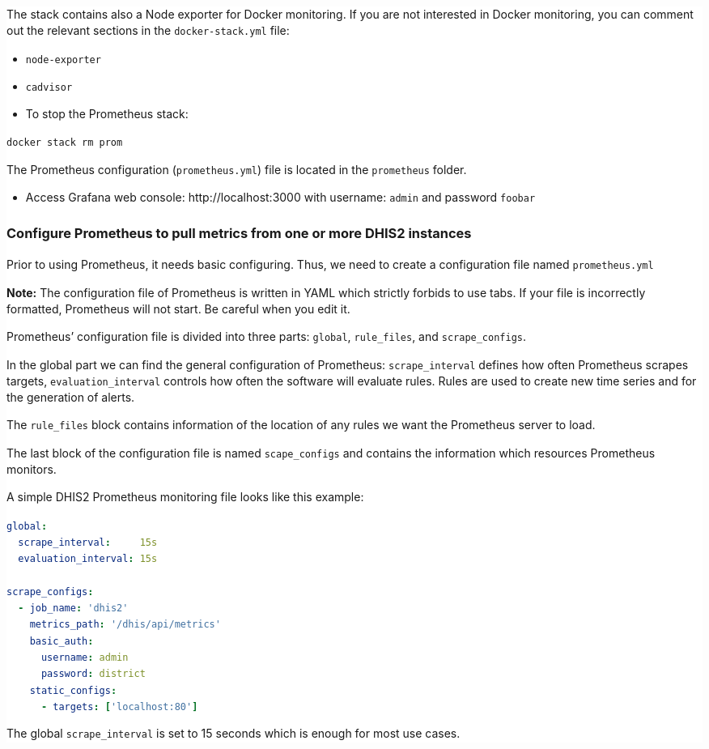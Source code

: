 The stack contains also a Node exporter for Docker monitoring. If you are not interested in Docker monitoring, you can comment out the relevant sections in the `docker-stack.yml` file:

- `node-exporter`
- `cadvisor`

- To stop the Prometheus stack:

```
docker stack rm prom
```

The Prometheus configuration (`prometheus.yml`) file is located in the `prometheus` folder.

- Access Grafana web console: http://localhost:3000 with username: `admin` and password `foobar`

### Configure Prometheus to pull metrics from one or more DHIS2 instances



Prior to using Prometheus, it needs basic configuring. Thus, we need to create a configuration file named `prometheus.yml`

**Note:** The configuration file of Prometheus is written in YAML which strictly forbids to use tabs. If your file is incorrectly formatted, Prometheus will not start. Be careful when you edit it.

Prometheus’ configuration file is divided into three parts: `global`, `rule_files`, and `scrape_configs`.

In the global part we can find the general configuration of Prometheus: `scrape_interval` defines how often Prometheus scrapes targets, `evaluation_interval` controls how often the software will evaluate rules. Rules are used to create new time series and for the generation of alerts.

The `rule_files` block contains information of the location of any rules we want the Prometheus server to load.

The last block of the configuration file is named `scape_configs` and contains the information which resources Prometheus monitors.

A simple DHIS2 Prometheus monitoring file looks like this example:

```yaml
global:
  scrape_interval:     15s
  evaluation_interval: 15s 

scrape_configs:
  - job_name: 'dhis2'
    metrics_path: '/dhis/api/metrics'
    basic_auth:
      username: admin
      password: district
    static_configs:
      - targets: ['localhost:80']
```

The global `scrape_interval` is set to 15 seconds which is enough for most use cases.
